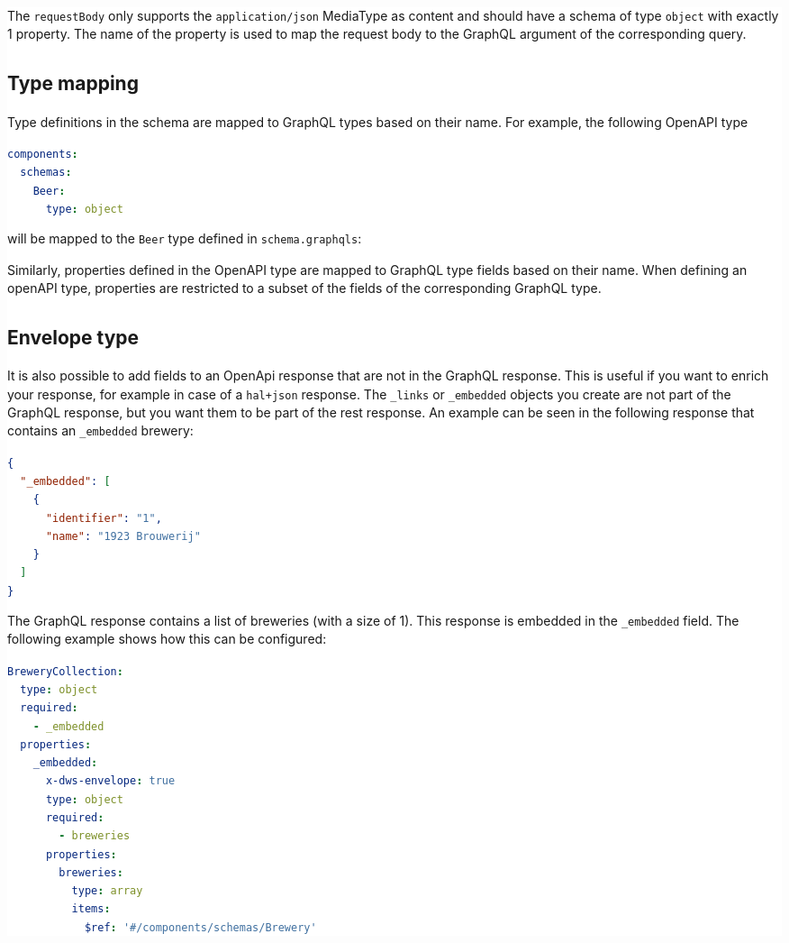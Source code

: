 The `requestBody` only supports the `application/json` MediaType as content and should have a schema of type `object`
with exactly 1 property. The name of the property is used to map the request body to the GraphQL argument of the
corresponding query.

## Type mapping

Type definitions in the schema are mapped to GraphQL types based on their name. For example, the following OpenAPI type

```yaml
components:
  schemas:
    Beer:
      type: object
```

will be mapped to the `Beer` type defined in `schema.graphqls`:

Similarly, properties defined in the OpenAPI type are mapped to GraphQL type fields based on their name. When defining
an openAPI type, properties are restricted to a subset of the fields of the corresponding GraphQL type.

## Envelope type

It is also possible to add fields to an OpenApi response that are not in the GraphQL response. This is useful if you
want to enrich your response, for example in case of a `hal+json` response. The `_links` or `_embedded` objects you
create are not part of the GraphQL response, but you want them to be part of the rest response. An example can be seen
in the following response that contains an `_embedded` brewery:

```json
{
  "_embedded": [
    {
      "identifier": "1",
      "name": "1923 Brouwerij"
    }
  ]
}
``` 

The GraphQL response contains a list of breweries (with a size of 1). This response is embedded in the `_embedded`
field. The following example shows how this can be configured:

```yaml
BreweryCollection:
  type: object
  required:
    - _embedded
  properties:
    _embedded:
      x-dws-envelope: true
      type: object
      required:
        - breweries
      properties:
        breweries:
          type: array
          items:
            $ref: '#/components/schemas/Brewery'
``` 